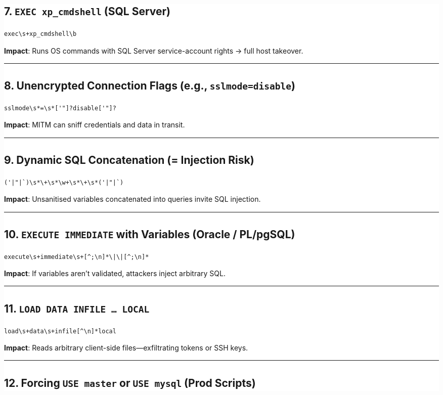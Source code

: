 
## 7. `EXEC xp_cmdshell` (SQL Server)

```
exec\s+xp_cmdshell\b
```

**Impact**: Runs OS commands with SQL Server service-account rights → full host takeover.

---

## 8. Unencrypted Connection Flags (e.g., `sslmode=disable`)

```
sslmode\s*=\s*['"]?disable['"]?
```

**Impact**: MITM can sniff credentials and data in transit.

---

## 9. Dynamic SQL Concatenation (= Injection Risk)

```
('|"|`)\s*\+\s*\w+\s*\+\s*('|"|`)
```

**Impact**: Unsanitised variables concatenated into queries invite SQL injection.

---

## 10. `EXECUTE IMMEDIATE` with Variables (Oracle / PL/pgSQL)

```
execute\s+immediate\s+[^;\n]*\|\|[^;\n]*
```

**Impact**: If variables aren’t validated, attackers inject arbitrary SQL.

---

## 11. `LOAD DATA INFILE … LOCAL`

```
load\s+data\s+infile[^\n]*local
```

**Impact**: Reads arbitrary client-side files—exfiltrating tokens or SSH keys.

---

## 12. Forcing `USE master` or `USE mysql` (Prod Scripts)
